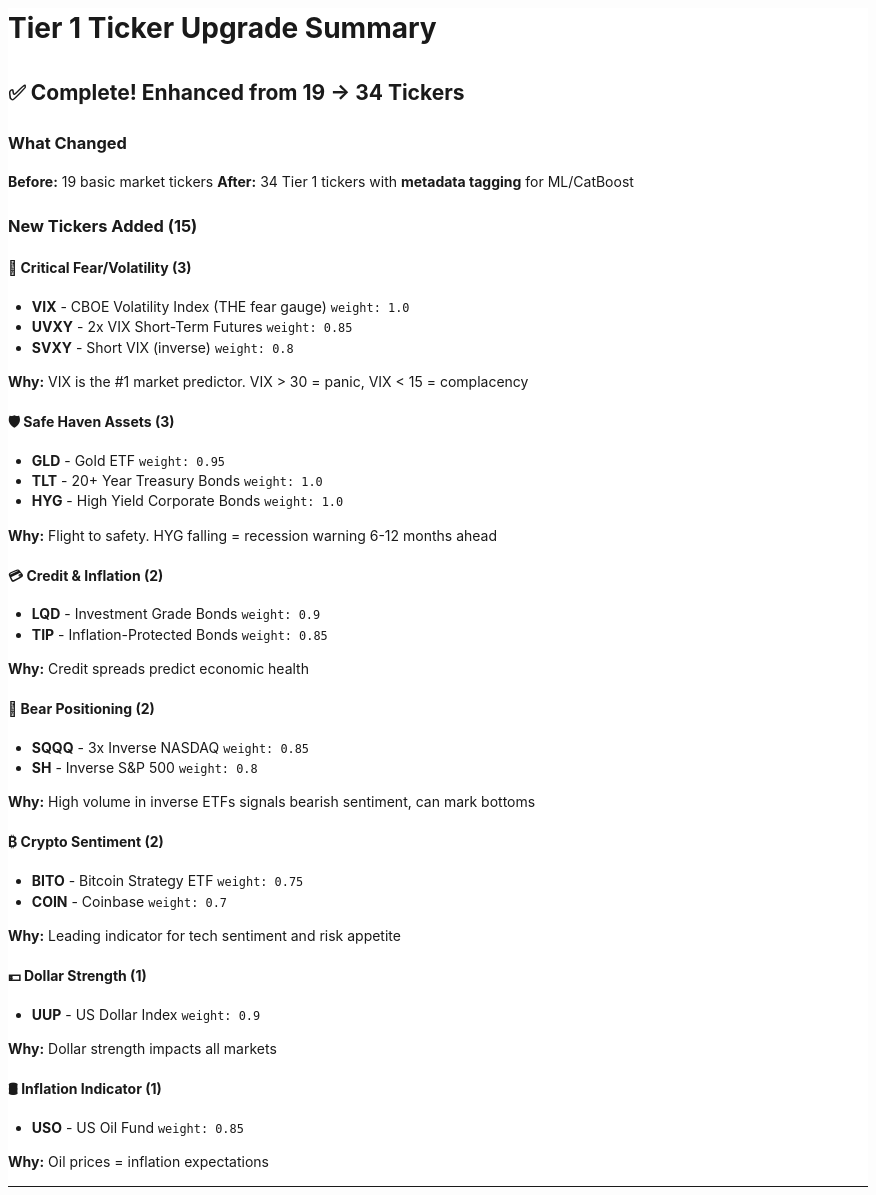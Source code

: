 # Tier 1 Ticker Upgrade Summary

## ✅ Complete! Enhanced from 19 → 34 Tickers

### What Changed

**Before:** 19 basic market tickers
**After:** 34 Tier 1 tickers with **metadata tagging** for ML/CatBoost

### New Tickers Added (15)

#### 🔴 **Critical Fear/Volatility (3)**
- **VIX** - CBOE Volatility Index (THE fear gauge) `weight: 1.0`
- **UVXY** - 2x VIX Short-Term Futures `weight: 0.85`
- **SVXY** - Short VIX (inverse) `weight: 0.8`

**Why:** VIX is the #1 market predictor. VIX > 30 = panic, VIX < 15 = complacency

#### 🛡️ **Safe Haven Assets (3)**
- **GLD** - Gold ETF `weight: 0.95`
- **TLT** - 20+ Year Treasury Bonds `weight: 1.0`
- **HYG** - High Yield Corporate Bonds `weight: 1.0`

**Why:** Flight to safety. HYG falling = recession warning 6-12 months ahead

#### 💳 **Credit & Inflation (2)**
- **LQD** - Investment Grade Bonds `weight: 0.9`
- **TIP** - Inflation-Protected Bonds `weight: 0.85`

**Why:** Credit spreads predict economic health

#### 🐻 **Bear Positioning (2)**
- **SQQQ** - 3x Inverse NASDAQ `weight: 0.85`
- **SH** - Inverse S&P 500 `weight: 0.8`

**Why:** High volume in inverse ETFs signals bearish sentiment, can mark bottoms

#### ₿ **Crypto Sentiment (2)**
- **BITO** - Bitcoin Strategy ETF `weight: 0.75`
- **COIN** - Coinbase `weight: 0.7`

**Why:** Leading indicator for tech sentiment and risk appetite

#### 💵 **Dollar Strength (1)**
- **UUP** - US Dollar Index `weight: 0.9`

**Why:** Dollar strength impacts all markets

#### 🛢️ **Inflation Indicator (1)**
- **USO** - US Oil Fund `weight: 0.85`

**Why:** Oil prices = inflation expectations

---